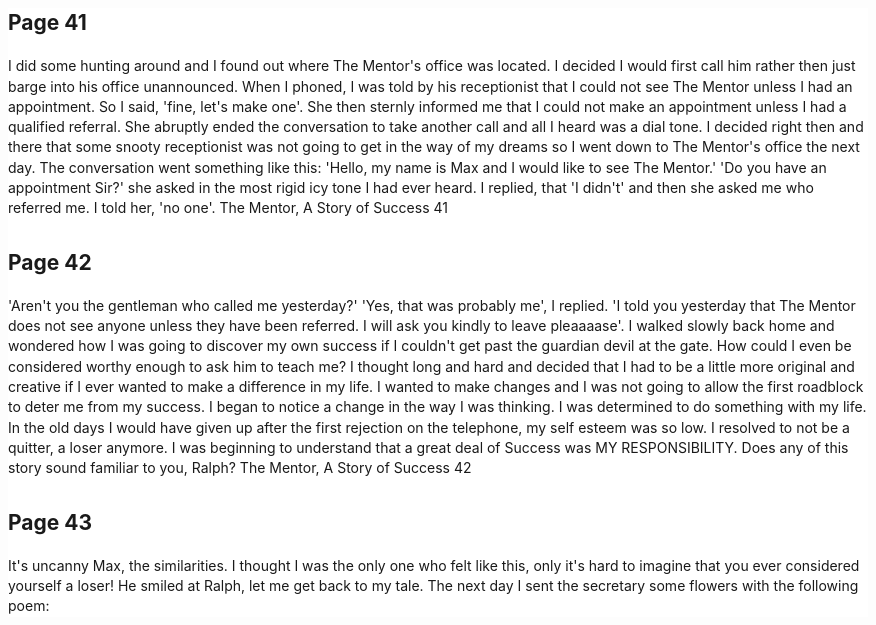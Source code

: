 ## Page 41

I did some hunting around and I found out where The Mentor's office 
 was located. I decided I would first call him rather then just barge into 
 his office unannounced.
 When I phoned, I was told by his receptionist that I could not see The 
 Mentor unless I had an appointment. So I said, 'fine, let's make one'. 
 She then sternly informed me that I could not make an appointment 
 unless I had a qualified referral.
 She abruptly ended the conversation to take another call and all I heard 
 was a dial tone.
 I decided right then and there that some snooty receptionist was not 
 going to get in the way of my dreams so I went down to The Mentor's 
 office the next day. The conversation went something like this:
 'Hello, my name is Max and I would like to see The Mentor.'
 'Do you have an appointment Sir?' she asked in the most rigid icy tone I 
 had ever heard.
 I replied, that 'I didn't' and then she asked me who referred me.
 I told her, 'no one'.
 The Mentor, A Story of Success 
  41

## Page 42

'Aren't you the gentleman who called me yesterday?'
 'Yes, that was probably me', I replied.
 'I told you yesterday that The Mentor does not see anyone unless they 
 have been referred. I will ask you kindly to leave pleaaaase'.
 I walked slowly back home and wondered how I was going to discover 
 my own success if I couldn't get past the guardian devil at the gate. 
 How could I even be considered worthy enough to ask him to teach 
 me?
 I thought long and hard and decided that I had to be a little more original 
 and creative if I ever wanted to make a difference in my life. I wanted to 
 make changes and I was not going to allow the first roadblock to deter 
 me from my success.
 I began to notice a change in the way I was thinking. I was determined 
 to do something with my life. In the old days I would have given up after 
 the first rejection on the telephone, my self esteem was so low. I 
 resolved to not be a quitter, a loser anymore. I was beginning to 
 understand that a great deal of Success was MY RESPONSIBILITY.
 Does any of this story sound familiar to you, Ralph?
 The Mentor, A Story of Success 
  42

## Page 43

It's uncanny Max, the similarities. I thought I was the only one who felt 
 like this, only it's hard to imagine that you ever considered yourself a 
 loser!
 He smiled at Ralph, let me get back to my tale.
 The next day I sent the secretary some flowers with the following 
 poem:
  
